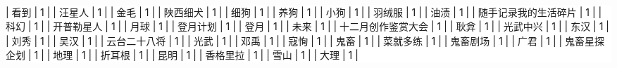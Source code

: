 | 看到 | 1 |
| 汪星人 | 1 |
| 金毛 | 1 |
| 陕西细犬 | 1 |
| 细狗 | 1 |
| 养狗 | 1 |
| 小狗 | 1 |
| 羽绒服 | 1 |
| 油渍 | 1 |
| 随手记录我的生活碎片 | 1 |
| 科幻 | 1 |
| 开普勒星人 | 1 |
| 月球 | 1 |
| 登月计划 | 1 |
| 登月 | 1 |
| 未来 | 1 |
| 十二月创作鉴赏大会 | 1 |
| 耿弇 | 1 |
| 光武中兴 | 1 |
| 东汉 | 1 |
| 刘秀 | 1 |
| 吴汉 | 1 |
| 云台二十八将 | 1 |
| 光武 | 1 |
| 邓禹 | 1 |
| 寇恂 | 1 |
| 鬼畜 | 1 |
| 菜就多练 | 1 |
| 鬼畜剧场 | 1 |
| 广君 | 1 |
| 鬼畜星探企划 | 1 |
| 地理 | 1 |
| 折耳根 | 1 |
| 昆明 | 1 |
| 香格里拉 | 1 |
| 雪山 | 1 |
| 大理 | 1 |